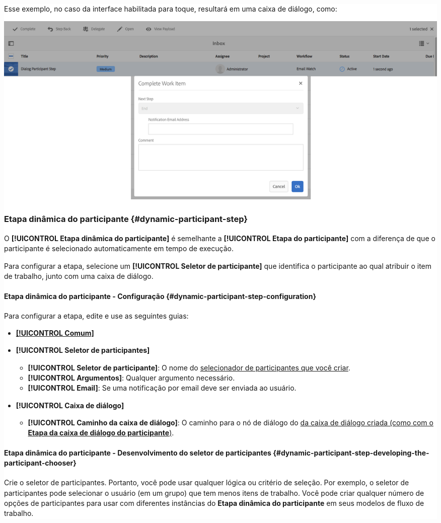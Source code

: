    Esse exemplo, no caso da interface habilitada para toque, resultará em uma caixa de diálogo, como:

   ![chlimage_1-177](assets/chlimage_1-177.png)

### Etapa dinâmica do participante {#dynamic-participant-step}

O **[!UICONTROL Etapa dinâmica do participante]** é semelhante a **[!UICONTROL Etapa do participante]** com a diferença de que o participante é selecionado automaticamente em tempo de execução.

Para configurar a etapa, selecione um **[!UICONTROL Seletor de participante]** que identifica o participante ao qual atribuir o item de trabalho, junto com uma caixa de diálogo.

#### Etapa dinâmica do participante - Configuração {#dynamic-participant-step-configuration}

Para configurar a etapa, edite e use as seguintes guias:

* [**[!UICONTROL Comum]**](#step-properties-common-tab)
* **[!UICONTROL Seletor de participantes]**

   * **[!UICONTROL Seletor de participante]**: O nome do [selecionador de participantes que você criar](#dynamic-participant-step-developing-the-participant-chooser).
   * **[!UICONTROL Argumentos]**: Qualquer argumento necessário.
   * **[!UICONTROL Email]**: Se uma notificação por email deve ser enviada ao usuário.

* **[!UICONTROL Caixa de diálogo]**

   * **[!UICONTROL Caminho da caixa de diálogo]**: O caminho para o nó de diálogo do [da caixa de diálogo criada (como com o **Etapa da caixa de diálogo do participante**)](#dialog-participant-step-creating-a-dialog).

#### Etapa dinâmica do participante - Desenvolvimento do seletor de participantes {#dynamic-participant-step-developing-the-participant-chooser}

Crie o seletor de participantes. Portanto, você pode usar qualquer lógica ou critério de seleção. Por exemplo, o seletor de participantes pode selecionar o usuário (em um grupo) que tem menos itens de trabalho. Você pode criar qualquer número de opções de participantes para usar com diferentes instâncias do **Etapa dinâmica do participante** em seus modelos de fluxo de trabalho.
